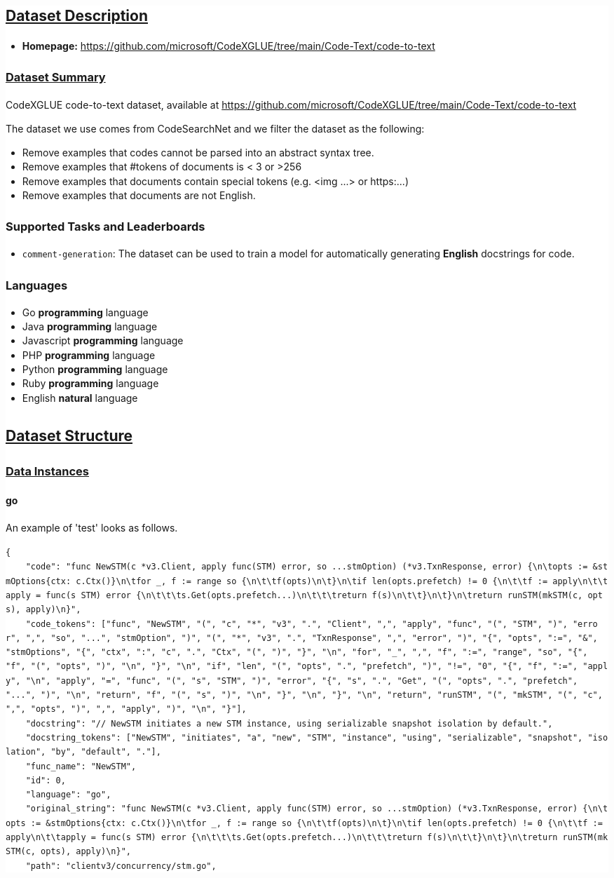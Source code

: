 ## [Dataset Description](#dataset-description)

- **Homepage:** https://github.com/microsoft/CodeXGLUE/tree/main/Code-Text/code-to-text

### [Dataset Summary](#dataset-summary)

CodeXGLUE code-to-text dataset, available at https://github.com/microsoft/CodeXGLUE/tree/main/Code-Text/code-to-text

The dataset we use comes from CodeSearchNet and we filter the dataset as the following:
- Remove examples that codes cannot be parsed into an abstract syntax tree.
- Remove examples that #tokens of documents is < 3 or >256
- Remove examples that documents contain special tokens (e.g. <img ...> or https:...)
- Remove examples that documents are not English.

### Supported Tasks and Leaderboards

- `comment-generation`: The dataset can be used to train a model for automatically generating **English** docstrings for code.

### Languages

- Go **programming** language
- Java **programming** language
- Javascript **programming** language
- PHP **programming** language
- Python **programming** language
- Ruby **programming** language
- English **natural** language

## [Dataset Structure](#dataset-structure)

### [Data Instances](#data-instances)

#### go

An example of 'test' looks as follows.
```
{
    "code": "func NewSTM(c *v3.Client, apply func(STM) error, so ...stmOption) (*v3.TxnResponse, error) {\n\topts := &stmOptions{ctx: c.Ctx()}\n\tfor _, f := range so {\n\t\tf(opts)\n\t}\n\tif len(opts.prefetch) != 0 {\n\t\tf := apply\n\t\tapply = func(s STM) error {\n\t\t\ts.Get(opts.prefetch...)\n\t\t\treturn f(s)\n\t\t}\n\t}\n\treturn runSTM(mkSTM(c, opts), apply)\n}", 
    "code_tokens": ["func", "NewSTM", "(", "c", "*", "v3", ".", "Client", ",", "apply", "func", "(", "STM", ")", "error", ",", "so", "...", "stmOption", ")", "(", "*", "v3", ".", "TxnResponse", ",", "error", ")", "{", "opts", ":=", "&", "stmOptions", "{", "ctx", ":", "c", ".", "Ctx", "(", ")", "}", "\n", "for", "_", ",", "f", ":=", "range", "so", "{", "f", "(", "opts", ")", "\n", "}", "\n", "if", "len", "(", "opts", ".", "prefetch", ")", "!=", "0", "{", "f", ":=", "apply", "\n", "apply", "=", "func", "(", "s", "STM", ")", "error", "{", "s", ".", "Get", "(", "opts", ".", "prefetch", "...", ")", "\n", "return", "f", "(", "s", ")", "\n", "}", "\n", "}", "\n", "return", "runSTM", "(", "mkSTM", "(", "c", ",", "opts", ")", ",", "apply", ")", "\n", "}"], 
    "docstring": "// NewSTM initiates a new STM instance, using serializable snapshot isolation by default.", 
    "docstring_tokens": ["NewSTM", "initiates", "a", "new", "STM", "instance", "using", "serializable", "snapshot", "isolation", "by", "default", "."], 
    "func_name": "NewSTM", 
    "id": 0, 
    "language": "go", 
    "original_string": "func NewSTM(c *v3.Client, apply func(STM) error, so ...stmOption) (*v3.TxnResponse, error) {\n\topts := &stmOptions{ctx: c.Ctx()}\n\tfor _, f := range so {\n\t\tf(opts)\n\t}\n\tif len(opts.prefetch) != 0 {\n\t\tf := apply\n\t\tapply = func(s STM) error {\n\t\t\ts.Get(opts.prefetch...)\n\t\t\treturn f(s)\n\t\t}\n\t}\n\treturn runSTM(mkSTM(c, opts), apply)\n}", 
    "path": "clientv3/concurrency/stm.go", 
```